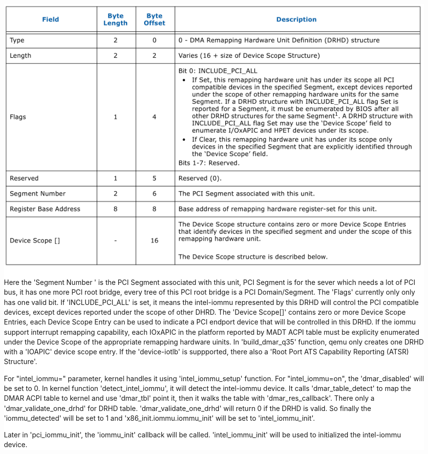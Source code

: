 ![](/assets/img/iommu_driver/1.png)


Here the 'Segment Number ' is the PCI Segment associated with this unit, PCI Segment is for the sever which needs a lot of PCI bus, it has one more PCI root bridge, every tree of this PCI root bridge is a PCI Domain/Segment. The 'Flags' currently only only has one valid bit. If 'INCLUDE_PCI_ALL' is set, it means the intel-iommu represented by this DRHD will control the PCI compatible devices, except devices reported under the scope of other DHRD. The 'Device Scope[]' contains zero or more Device Scope Entries, each Device Scope Entry can be used to indicate a PCI endport device that will be controlled in this DRHD. If the iommu support interrupt remapping capability, each IOxAPIC in the platform reported by MADT ACPI table must be explicity enumerated under the Device Scope of the appropriate remapping hardware uinits. In 'build_dmar_q35' function, qemu only creates one DRHD with a 'IOAPIC' device scope entry. If the 'device-iotlb' is suppported, there also a 'Root Port ATS Capability Reporting (ATSR) Structure'.

For "intel_iommu=" parameter, kernel handles it using 'intel_iommu_setup' function. For "intel_iommu=on", the 'dmar_disabled' will be set to 0. In kernel function 'detect_intel_iommu', it will detect the intel-iommu device. It calls 'dmar_table_detect' to map the DMAR ACPI table to kernel and use 'dmar_tbl' point it, then it walks the table with 'dmar_res_callback'. There only a 'dmar_validate_one_drhd' for DRHD table. 'dmar_validate_one_drhd' will return 0 if the DRHD is valid. So finally the 'iommu_detected' will be set to 1 and 'x86_init.iommu.iommu_init' will be set to 'intel_iommu_init'.


Later in 'pci_iommu_init', the 'iommu_init' callback will be called. 'intel_iommu_init' will be used to initialized the intel-iommu device.
